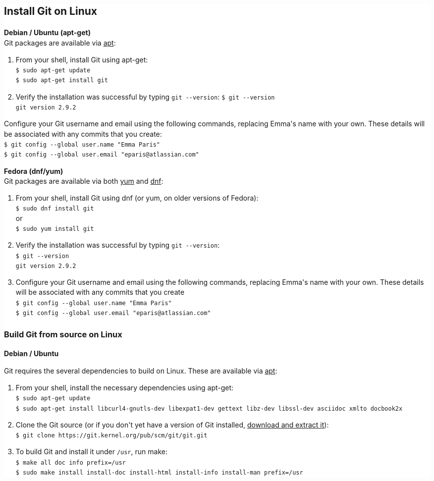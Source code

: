 ## Install Git on Linux

**Debian / Ubuntu (apt-get)**  
Git packages are available via [apt](https://wiki.debian.org/Apt):

1. From your shell, install Git using apt-get:  
`$ sudo apt-get update`  
`$ sudo apt-get install git`  

2. Verify the installation was successful by typing `git --version`:
`$ git --version`  
`git version 2.9.2`

Configure your Git username and email using the following commands, replacing Emma's name with your own. These details will be associated with any commits that you create:  
`$ git config --global user.name "Emma Paris"`  
`$ git config --global user.email "eparis@atlassian.com"`
  
**Fedora (dnf/yum)**  
Git packages are available via both [yum](https://fedoraproject.org/wiki/Yum) and [dnf](https://fedoraproject.org/wiki/Dnf):

1. From your shell, install Git using dnf (or yum, on older versions of Fedora):  
`$ sudo dnf install git`  
or  
`$ sudo yum install git`

2. Verify the installation was successful by typing `git --version`:  
`$ git --version`  
`git version 2.9.2`

3. Configure your Git username and email using the following commands, replacing Emma's name with your own. These details will be associated with any commits that you create  
`$ git config --global user.name "Emma Paris"`  
`$ git config --global user.email "eparis@atlassian.com"`  

### Build Git from source on Linux

**Debian / Ubuntu**  

Git requires the several dependencies to build on Linux. These are available via [apt](https://wiki.debian.org/Apt):

1. From your shell, install the necessary dependencies using apt-get:  
`$ sudo apt-get update`  
`$ sudo apt-get install libcurl4-gnutls-dev libexpat1-dev gettext libz-dev libssl-dev asciidoc xmlto docbook2x`

2. Clone the Git source (or if you don't yet have a version of Git installed, [download and extract it](https://www.kernel.org/pub/software/scm/git/)):  
`$ git clone https://git.kernel.org/pub/scm/git/git.git`

3. To build Git and install it under `/usr`, run make:  
`$ make all doc info prefix=/usr`  
`$ sudo make install install-doc install-html install-info install-man prefix=/usr` 
